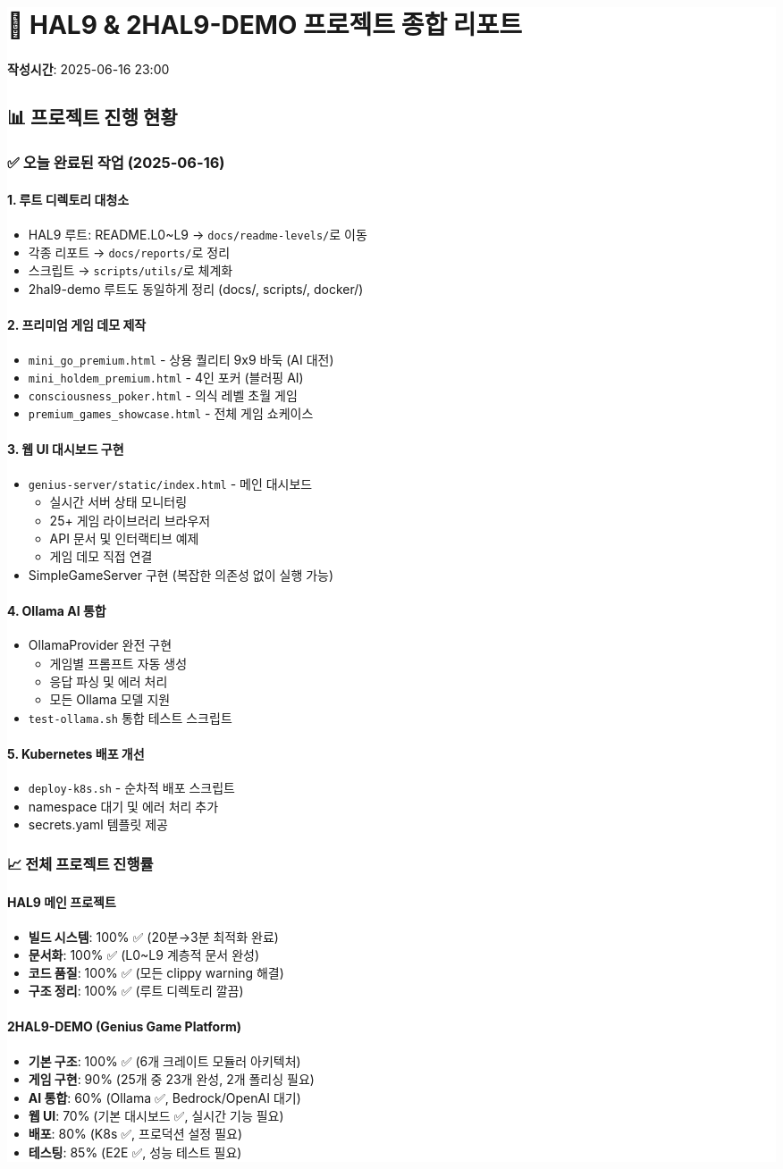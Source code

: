 # 🚀 HAL9 & 2HAL9-DEMO 프로젝트 종합 리포트
**작성시간**: 2025-06-16 23:00

## 📊 프로젝트 진행 현황

### ✅ 오늘 완료된 작업 (2025-06-16)

#### 1. **루트 디렉토리 대청소**
- HAL9 루트: README.L0~L9 → `docs/readme-levels/`로 이동
- 각종 리포트 → `docs/reports/`로 정리
- 스크립트 → `scripts/utils/`로 체계화
- 2hal9-demo 루트도 동일하게 정리 (docs/, scripts/, docker/)

#### 2. **프리미엄 게임 데모 제작**
- `mini_go_premium.html` - 상용 퀄리티 9x9 바둑 (AI 대전)
- `mini_holdem_premium.html` - 4인 포커 (블러핑 AI)
- `consciousness_poker.html` - 의식 레벨 초월 게임
- `premium_games_showcase.html` - 전체 게임 쇼케이스

#### 3. **웹 UI 대시보드 구현**
- `genius-server/static/index.html` - 메인 대시보드
  - 실시간 서버 상태 모니터링
  - 25+ 게임 라이브러리 브라우저
  - API 문서 및 인터랙티브 예제
  - 게임 데모 직접 연결
- SimpleGameServer 구현 (복잡한 의존성 없이 실행 가능)

#### 4. **Ollama AI 통합**
- OllamaProvider 완전 구현
  - 게임별 프롬프트 자동 생성
  - 응답 파싱 및 에러 처리
  - 모든 Ollama 모델 지원
- `test-ollama.sh` 통합 테스트 스크립트

#### 5. **Kubernetes 배포 개선**
- `deploy-k8s.sh` - 순차적 배포 스크립트
- namespace 대기 및 에러 처리 추가
- secrets.yaml 템플릿 제공

### 📈 전체 프로젝트 진행률

#### HAL9 메인 프로젝트
- **빌드 시스템**: 100% ✅ (20분→3분 최적화 완료)
- **문서화**: 100% ✅ (L0~L9 계층적 문서 완성)
- **코드 품질**: 100% ✅ (모든 clippy warning 해결)
- **구조 정리**: 100% ✅ (루트 디렉토리 깔끔)

#### 2HAL9-DEMO (Genius Game Platform)
- **기본 구조**: 100% ✅ (6개 크레이트 모듈러 아키텍처)
- **게임 구현**: 90% (25개 중 23개 완성, 2개 폴리싱 필요)
- **AI 통합**: 60% (Ollama ✅, Bedrock/OpenAI 대기)
- **웹 UI**: 70% (기본 대시보드 ✅, 실시간 기능 필요)
- **배포**: 80% (K8s ✅, 프로덕션 설정 필요)
- **테스팅**: 85% (E2E ✅, 성능 테스트 필요)
